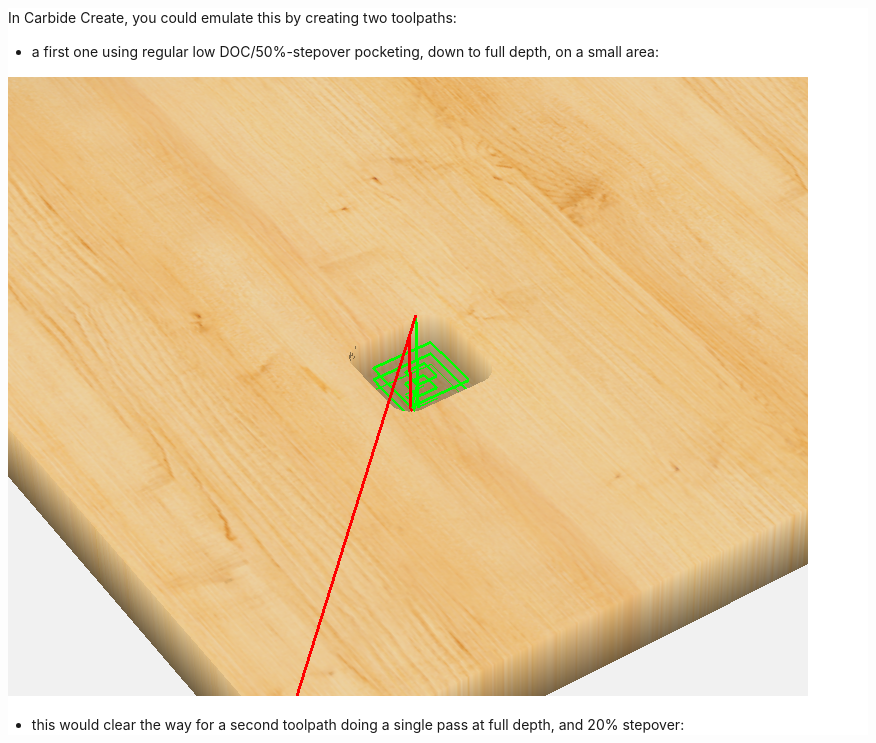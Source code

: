 In Carbide Create, you could emulate this by creating two toolpaths: 

* a first one using regular low DOC/50%-stepover pocketing, down to full depth, on a small area:

![](.gitbook/assets/toolpaths_pocketing_highdoc_cc_clearingentry.png)

* this would clear the way for a second toolpath doing a single pass at full depth, and 20% stepover:
